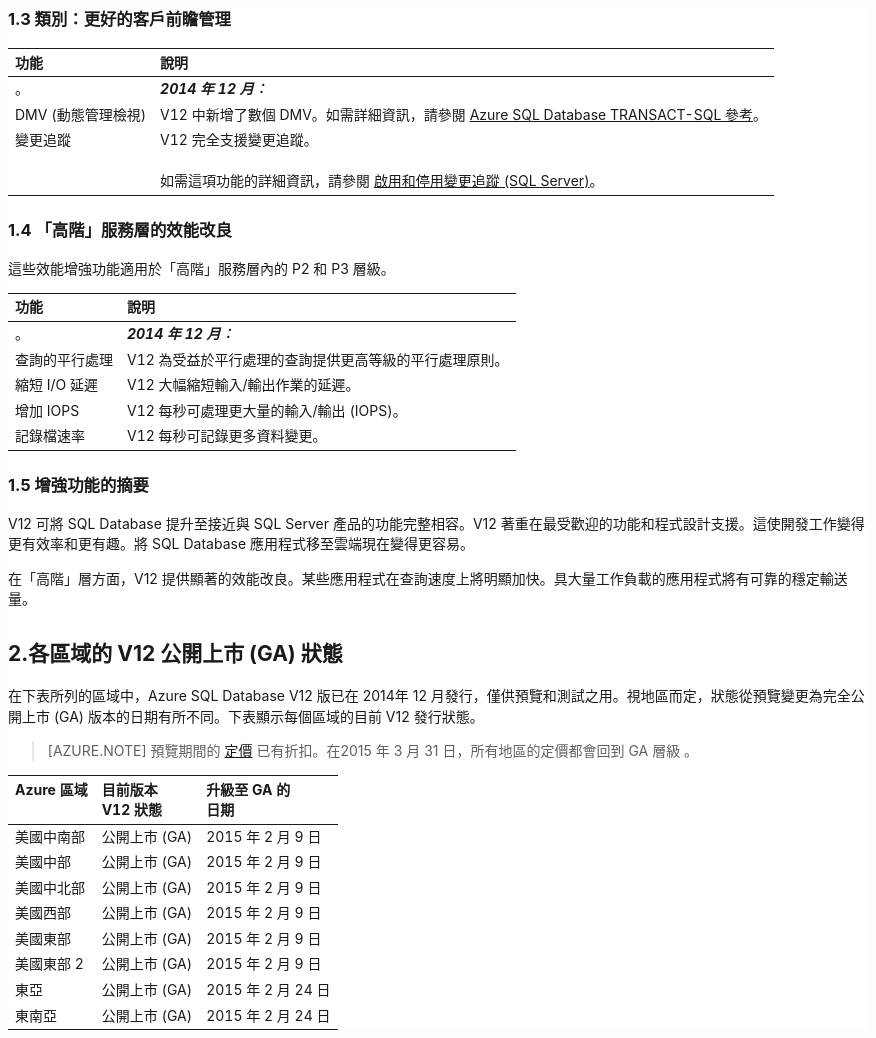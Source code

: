
### 1.3 類別：更好的客戶前瞻管理


| 功能 | 說明 |
| :--- | :--- |
| 。 | ***2014 年 12 月︰*** |
| DMV (動態管理檢視) | V12 中新增了數個 DMV。如需詳細資訊，請參閱 [Azure SQL Database TRANSACT-SQL 參考](http://msdn.microsoft.com/library/azure/ee336281.aspx)。 |
| 變更追蹤 | V12 完全支援變更追蹤。 <br/><br/> 如需這項功能的詳細資訊，請參閱 [啟用和停用變更追蹤 (SQL Server)](http://msdn.microsoft.com/library/bb964713.aspx)。 |


### 1.4 「高階」服務層的效能改良


這些效能增強功能適用於「高階」服務層內的 P2 和 P3 層級。


| 功能 | 說明 |
| :--- | :--- |
| 。 | ***2014 年 12 月︰*** |
| 查詢的平行處理 | V12 為受益於平行處理的查詢提供更高等級的平行處理原則。 |
| 縮短 I/O 延遲 | V12 大幅縮短輸入/輸出作業的延遲。 |
| 增加 IOPS | V12 每秒可處理更大量的輸入/輸出 (IOPS)。 |
| 記錄檔速率 | V12 每秒可記錄更多資料變更。 |


### 1.5 增強功能的摘要


V12 可將 SQL Database 提升至接近與 SQL Server 產品的功能完整相容。V12 著重在最受歡迎的功能和程式設計支援。這使開發工作變得更有效率和更有趣。將 SQL Database 應用程式移至雲端現在變得更容易。


在「高階」層方面，V12 提供顯著的效能改良。某些應用程式在查詢速度上將明顯加快。具大量工作負載的應用程式將有可靠的穩定輸送量。


## <a name="V12AzureSqlDbPreviewGaTable"></a>2.各區域的  V12 公開上市 (GA) 狀態


在下表所列的區域中，Azure SQL Database V12 版已在 2014年 12 月發行，僅供預覽和測試之用。視地區而定，狀態從預覽變更為完全公開上市 (GA) 版本的日期有所不同。下表顯示每個區域的目前 V12 發行狀態。


> [AZURE.NOTE]
> 預覽期間的 [定價](http://azure.microsoft.com/pricing/details/sql-database/) 已有折扣。在2015 年 3 月 31 日，所有地區的定價都會回到 GA 層級 。


| Azure 區域 | 目前版本<br/>V12 狀態 | 升級至 GA 的<br/>日期 |
| :--- | :--- | :--- |
| 美國中南部 | 公開上市 (GA) | 2015 年 2 月 9 日 |
| 美國中部 | 公開上市 (GA) | 2015 年 2 月 9 日 |
| 美國中北部 | 公開上市 (GA) | 2015 年 2 月 9 日 |
| 美國西部 | 公開上市 (GA) | 2015 年 2 月 9 日 |
| 美國東部 | 公開上市 (GA) | 2015 年 2 月 9 日 |
| 美國東部 2 | 公開上市 (GA) | 2015 年 2 月 9 日 |
| 東亞 | 公開上市 (GA) | 2015 年 2 月 24 日 |
| 東南亞 | 公開上市 (GA) | 2015 年 2 月 24 日 |